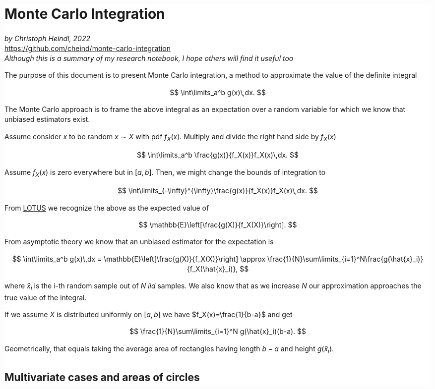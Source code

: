 # Monte Carlo Integration

_by Christoph Heindl, 2022_<br>
https://github.com/cheind/monte-carlo-integration<br>
_Although this is a summary of my research notebook, I hope others will find it useful too_

The purpose of this document is to present Monte Carlo integration, a method to approximate the value of the definite integral

$$
\int\limits_a^b g(x)\,dx.
$$

The Monte Carlo approach is to frame the above integral as an expectation over a random variable for which we know that unbiased estimators exist.

Assume consider $x$ to be random $x \sim X$ with pdf $f_X(x)$. Multiply and divide the right hand side by $f_X(x)$

$$
    \int\limits_a^b \frac{g(x)}{f_X(x)}f_X(x)\,dx.
$$

Assume $f_X(x)$ is zero everywhere but in $[a,b]$. Then, we might change the bounds of integration to

$$
\int\limits_{-\infty}^{\infty}\frac{g(x)}{f_X(x)}f_X(x)\,dx.
$$

From [LOTUS](https://en.wikipedia.org/wiki/Law_of_the_unconscious_statistician) we recognize the above as the expected value of

$$
\mathbb{E}\left[\frac{g(X)}{f_X(X)}\right].
$$

From asymptotic theory we know that an unbiased estimator for the expectation is

$$
\int\limits_a^b g(x)\,dx = \mathbb{E}\left[\frac{g(X)}{f_X(X)}\right] \approx \frac{1}{N}\sum\limits_{i=1}^N\frac{g(\hat{x}_i)}{f_X(\hat{x}_i)},
$$

where $\hat{x}_i$ is the i-th random sample out of $N$ _iid_ samples. We also know that as we increase $N$ our approximation approaches the true value of the integral.

If we assume $X$ is distributed uniformly on $[a,b]$ we have $f_X(x)=\frac{1}{b-a}$ and get

$$
\frac{1}{N}\sum\limits_{i=1}^N g(\hat{x}_i)(b-a).
$$

Geometrically, that equals taking the average area of rectangles having length $b-a$ and height $g(\hat{x}_i)$.

## Multivariate cases and areas of circles
